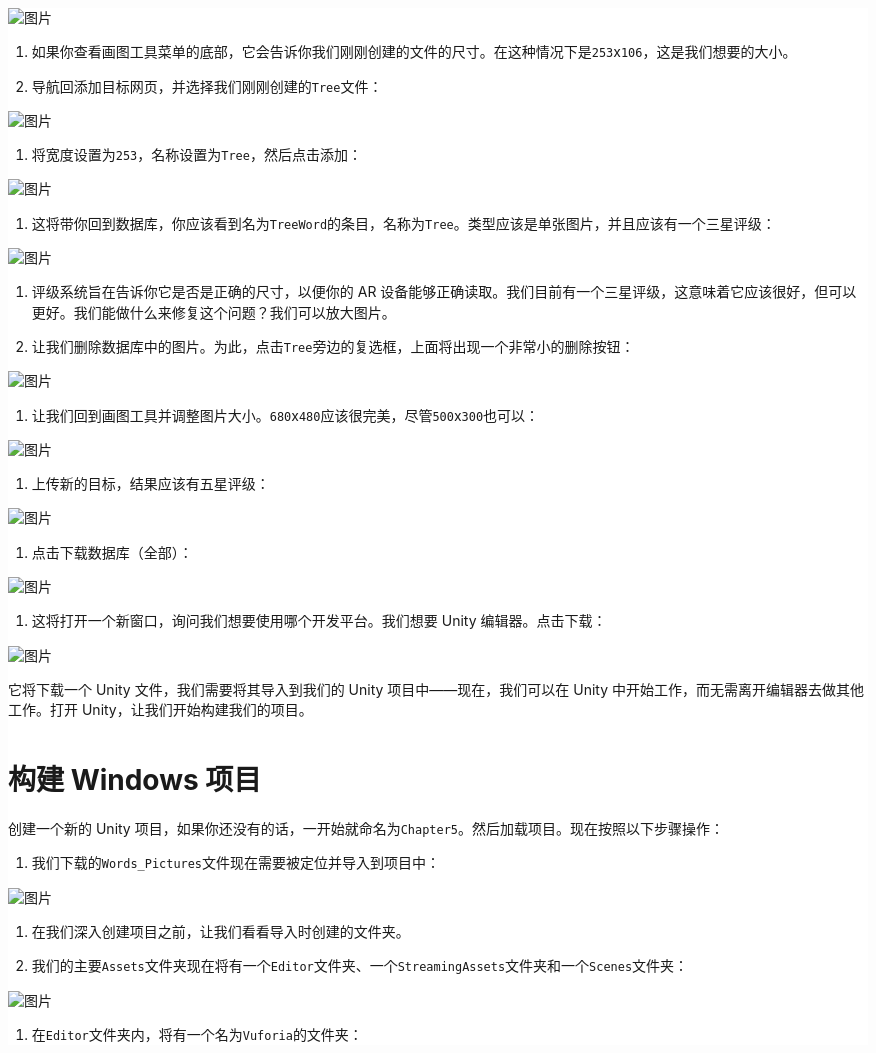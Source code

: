 ![图片](img/08ecc3ad-3071-42c0-a36d-c1adbdc2f596.png)

1.  如果你查看画图工具菜单的底部，它会告诉你我们刚刚创建的文件的尺寸。在这种情况下是`253`x`106`，这是我们想要的大小。

1.  导航回添加目标网页，并选择我们刚刚创建的`Tree`文件：

![图片](img/1d5e99ec-d1f0-4935-9eb0-90ef583eb2fd.png)

1.  将宽度设置为`253`，名称设置为`Tree`，然后点击添加：

![图片](img/1d5e99ec-d1f0-4935-9eb0-90ef583eb2fd.png)

1.  这将带你回到数据库，你应该看到名为`TreeWord`的条目，名称为`Tree`。类型应该是单张图片，并且应该有一个三星评级：

![图片](img/0490fd03-a50f-4075-98c3-8d4285073169.png)

1.  评级系统旨在告诉你它是否是正确的尺寸，以便你的 AR 设备能够正确读取。我们目前有一个三星评级，这意味着它应该很好，但可以更好。我们能做什么来修复这个问题？我们可以放大图片。

1.  让我们删除数据库中的图片。为此，点击`Tree`旁边的复选框，上面将出现一个非常小的删除按钮：

![图片](img/2c562614-37d6-49e9-9634-af6ed636c38f.png)

1.  让我们回到画图工具并调整图片大小。`680`x`480`应该很完美，尽管`500`x`300`也可以：

![图片](img/78cc4d08-2bf3-4af9-ac62-dd0af6d2a1d6.png)

1.  上传新的目标，结果应该有五星评级：

![图片](img/55d0bb90-b1fa-4efd-aac4-4fb471cf715a.png)

1.  点击下载数据库（全部）：

![图片](img/c993ddd6-88f4-4a39-b363-f78d8a391795.png)

1.  这将打开一个新窗口，询问我们想要使用哪个开发平台。我们想要 Unity 编辑器。点击下载：

![图片](img/71373071-bc66-4a4f-a61b-c3eff0e6ebf1.png)

它将下载一个 Unity 文件，我们需要将其导入到我们的 Unity 项目中——现在，我们可以在 Unity 中开始工作，而无需离开编辑器去做其他工作。打开 Unity，让我们开始构建我们的项目。

# 构建 Windows 项目

创建一个新的 Unity 项目，如果你还没有的话，一开始就命名为`Chapter5`。然后加载项目。现在按照以下步骤操作：

1.  我们下载的`Words_Pictures`文件现在需要被定位并导入到项目中：

![图片](img/5a77e1d9-5dbd-4cc1-8d4b-b0592aa0c3b4.png)

1.  在我们深入创建项目之前，让我们看看导入时创建的文件夹。

1.  我们的主要`Assets`文件夹现在将有一个`Editor`文件夹、一个`StreamingAssets`文件夹和一个`Scenes`文件夹：

![图片](img/3b031415-43c9-49c7-a931-47284def4280.png)

1.  在`Editor`文件夹内，将有一个名为`Vuforia`的文件夹：
